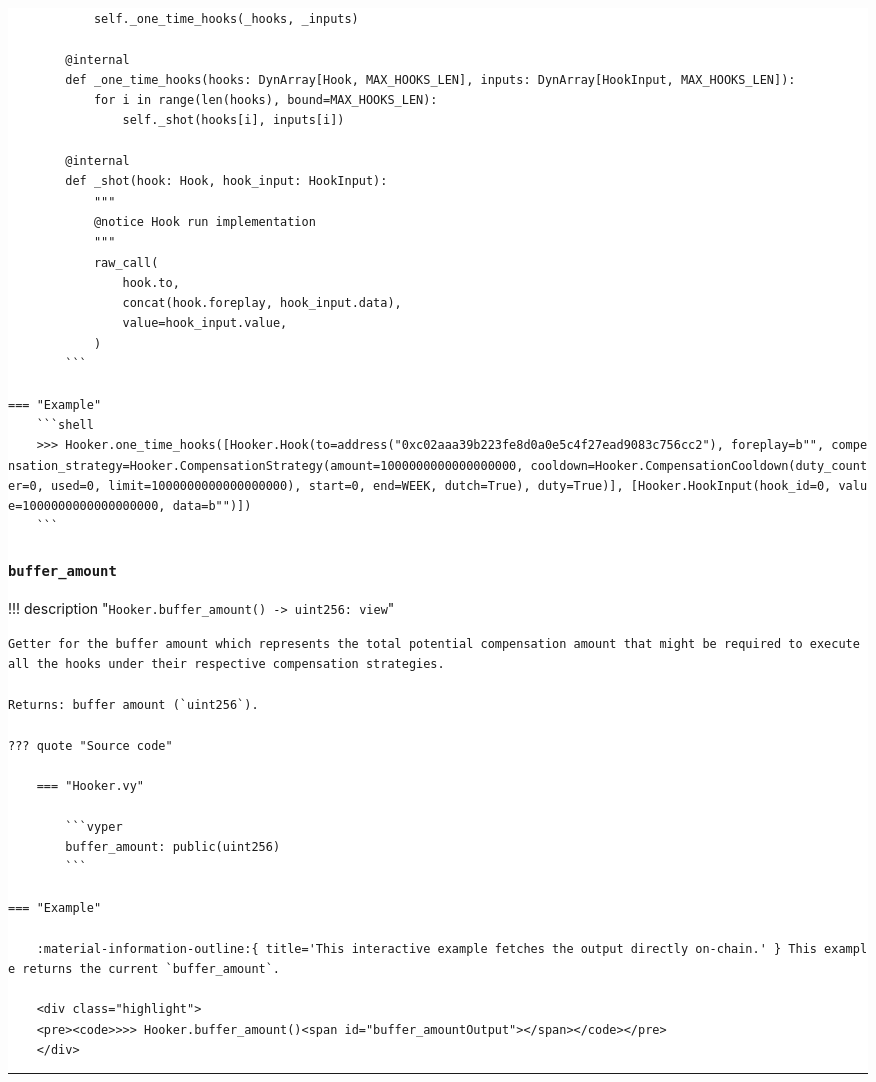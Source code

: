                 self._one_time_hooks(_hooks, _inputs)

            @internal
            def _one_time_hooks(hooks: DynArray[Hook, MAX_HOOKS_LEN], inputs: DynArray[HookInput, MAX_HOOKS_LEN]):
                for i in range(len(hooks), bound=MAX_HOOKS_LEN):
                    self._shot(hooks[i], inputs[i])

            @internal
            def _shot(hook: Hook, hook_input: HookInput):
                """
                @notice Hook run implementation
                """
                raw_call(
                    hook.to,
                    concat(hook.foreplay, hook_input.data),
                    value=hook_input.value,
                )
            ```

    === "Example"
        ```shell
        >>> Hooker.one_time_hooks([Hooker.Hook(to=address("0xc02aaa39b223fe8d0a0e5c4f27ead9083c756cc2"), foreplay=b"", compensation_strategy=Hooker.CompensationStrategy(amount=1000000000000000000, cooldown=Hooker.CompensationCooldown(duty_counter=0, used=0, limit=1000000000000000000), start=0, end=WEEK, dutch=True), duty=True)], [Hooker.HookInput(hook_id=0, value=1000000000000000000, data=b"")])
        ```


### `buffer_amount`
!!! description "`Hooker.buffer_amount() -> uint256: view`"

    Getter for the buffer amount which represents the total potential compensation amount that might be required to execute all the hooks under their respective compensation strategies.

    Returns: buffer amount (`uint256`).

    ??? quote "Source code"

        === "Hooker.vy"

            ```vyper
            buffer_amount: public(uint256)
            ```

    === "Example"

        :material-information-outline:{ title='This interactive example fetches the output directly on-chain.' } This example returns the current `buffer_amount`.

        <div class="highlight">
        <pre><code>>>> Hooker.buffer_amount()<span id="buffer_amountOutput"></span></code></pre>
        </div>


---
